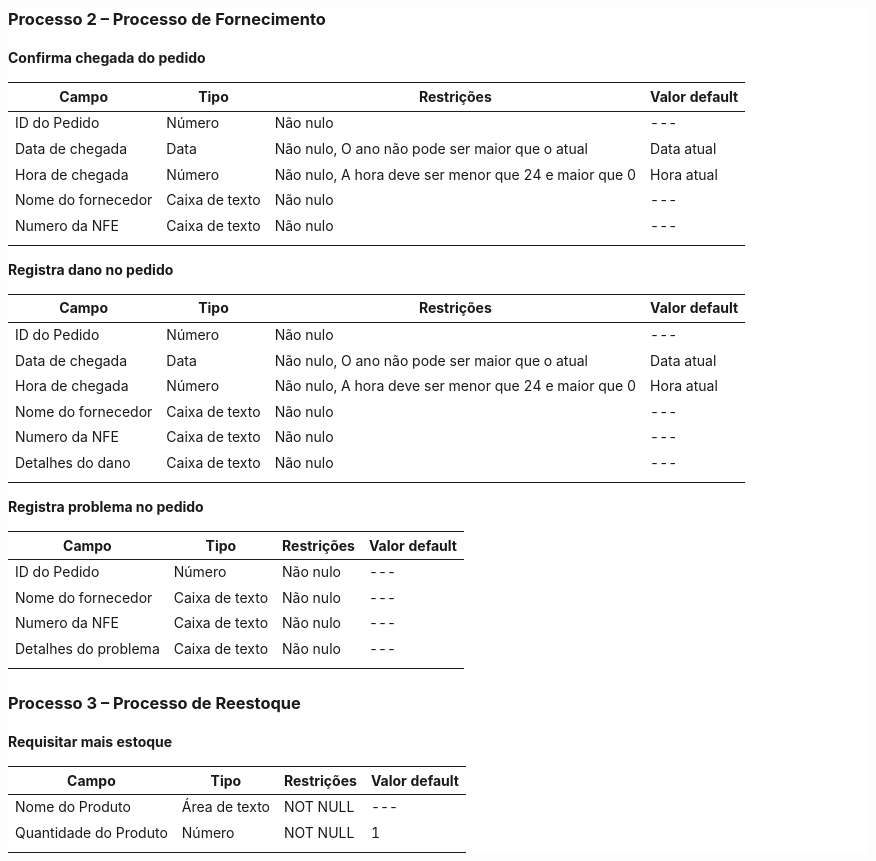 ### Processo 2 – Processo de Fornecimento

**Confirma chegada do pedido**

| **Campo** | **Tipo** | **Restrições** | **Valor default** |
| --- | --- | --- | --- |
| ID do Pedido | Número | Não nulo | --- |
| Data de chegada | Data | Não nulo, O ano não pode ser maior que o atual | Data atual |
| Hora de chegada | Número | Não nulo, A hora deve ser menor que 24 e maior que 0 | Hora atual |
| Nome do fornecedor | Caixa de texto | Não nulo | --- |
| Numero da NFE | Caixa de texto | Não nulo | --- |
|    |    |     |

**Registra dano no pedido**

| **Campo** | **Tipo** | **Restrições** | **Valor default** |
| --- | --- | --- | --- |
| ID do Pedido | Número | Não nulo | --- |
| Data de chegada | Data | Não nulo, O ano não pode ser maior que o atual | Data atual |
| Hora de chegada | Número | Não nulo, A hora deve ser menor que 24 e maior que 0 | Hora atual |
| Nome do fornecedor | Caixa de texto | Não nulo | --- |
| Numero da NFE | Caixa de texto | Não nulo | --- |
| Detalhes do dano | Caixa de texto | Não nulo | --- |
|    |    |     |

**Registra problema no pedido**

| **Campo** | **Tipo** | **Restrições** | **Valor default** |
| --- | --- | --- | --- |
| ID do Pedido | Número | Não nulo | --- |
| Nome do fornecedor | Caixa de texto | Não nulo | --- |
| Numero da NFE | Caixa de texto | Não nulo | --- |
| Detalhes do problema | Caixa de texto | Não nulo | --- |
|    |    |     |

### Processo 3 – Processo de Reestoque

**Requisitar mais estoque**

| **Campo** | **Tipo** | **Restrições** | **Valor default** |
| --- | --- | --- | --- |
| Nome do Produto | Área de texto | NOT NULL | --- |
| Quantidade do Produto | Número | NOT NULL | 1 |
|    |    |     |
